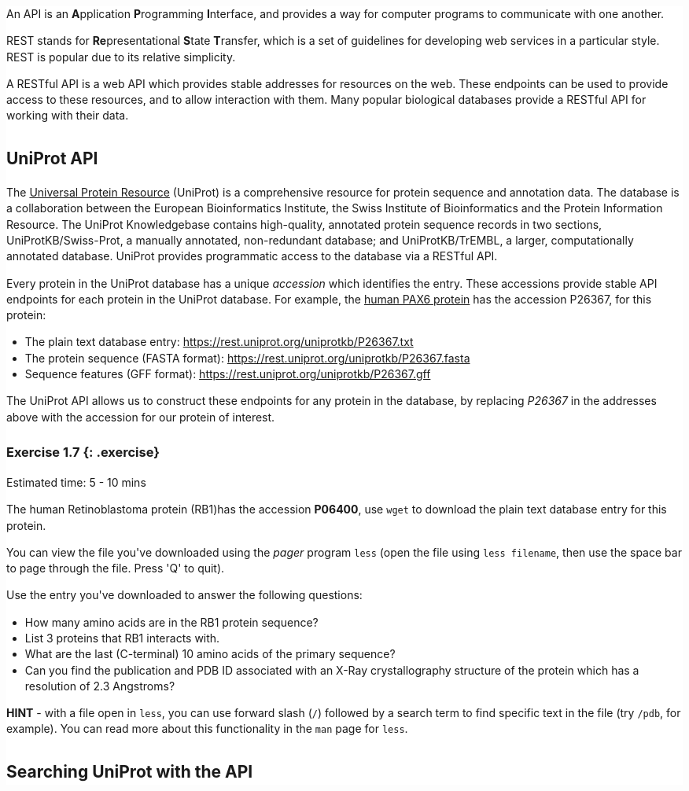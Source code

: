An API is an **A**pplication **P**rogramming **I**nterface, and provides a way for computer programs to communicate with one another.

REST stands for **Re**presentational **S**tate **T**ransfer, which is a set of guidelines for developing web services in a particular style. REST is popular due to its relative simplicity.

A RESTful API is a web API which provides stable addresses for resources on the web. These endpoints can be used to provide access to these resources, and to allow interaction with them. Many popular biological databases provide a RESTful API for working with their data.

## UniProt API

The [Universal Protein Resource](https://uniprot.org) (UniProt) is a comprehensive resource for protein sequence and annotation data. The database is a collaboration between the European Bioinformatics Institute, the Swiss Institute of Bioinformatics and the Protein Information Resource. The UniProt Knowledgebase contains high-quality, annotated protein sequence records in two sections, UniProtKB/Swiss-Prot, a manually annotated, non-redundant database; and UniProtKB/TrEMBL, a larger, computationally annotated database. UniProt provides programmatic access to the database via a RESTful API.

Every protein in the UniProt database has a unique _accession_ which identifies the entry. These accessions provide stable API endpoints for each protein in the UniProt database. For example, the [human PAX6 protein](https://www.uniprot.org/uniprotkb/P26367/entry) has the accession P26367, for this protein:

 - The plain text database entry: <https://rest.uniprot.org/uniprotkb/P26367.txt>
 - The protein sequence (FASTA format): <https://rest.uniprot.org/uniprotkb/P26367.fasta>
 - Sequence features (GFF format): <https://rest.uniprot.org/uniprotkb/P26367.gff>

The UniProt API allows us to construct these endpoints for any protein in the database, by replacing _P26367_ in the addresses above with the accession for our protein of interest.

### Exercise 1.7 {: .exercise}

Estimated time: 5 - 10 mins

The human Retinoblastoma protein (RB1)has the accession **P06400**, use `wget` to download the plain text database entry for this protein.

You can view the file you've downloaded using the _pager_ program `less` (open the file using `less filename`, then use the space bar to page through the file. Press 'Q' to quit).

Use the entry you've downloaded to answer the following questions:

 - How many amino acids are in the RB1 protein sequence?
 - List 3 proteins that RB1 interacts with.
 - What are the last (C-terminal) 10 amino acids of the primary sequence?
 - Can you find the publication and PDB ID associated with an X-Ray crystallography structure of the protein which has a resolution of 2.3 Angstroms?

**HINT** - with a file open in `less`, you can use forward slash (`/`) followed by a search term to find specific text in the file (try `/pdb`, for example). You can read more about this functionality in the `man` page for `less`.

## Searching UniProt with the API
